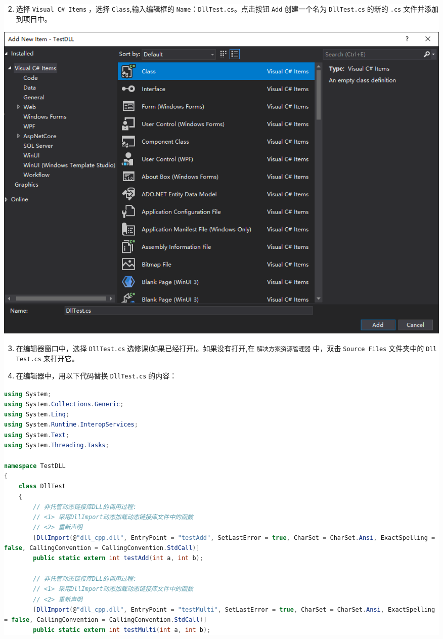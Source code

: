 2. 选择 `Visual C# Items` ，选择 `Class`,输入编辑框的 `Name`：`DllTest.cs`。点击按钮 
`Add` 创建一个名为 `DllTest.cs` 的新的 `.cs` 文件并添加到项目中。

![](pix/add_class.png)

3. 在编辑器窗口中，选择 `DllTest.cs` 选修课(如果已经打开)。如果没有打开,在 `解决方案资源管理器` 
中，双击 `Source Files` 文件夹中的 `DllTest.cs` 来打开它。

4. 在编辑器中，用以下代码替换 `DllTest.cs` 的内容：

```csharp
using System;
using System.Collections.Generic;
using System.Linq;
using System.Runtime.InteropServices;
using System.Text;
using System.Threading.Tasks;

namespace TestDLL
{
    class DllTest
    {
        // 非托管动态链接库DLL的调用过程:
        // <1> 采用DllImport动态加载动态链接库文件中的函数
        // <2> 重新声明
        [DllImport(@"dll_cpp.dll", EntryPoint = "testAdd", SetLastError = true, CharSet = CharSet.Ansi, ExactSpelling = false, CallingConvention = CallingConvention.StdCall)]
        public static extern int testAdd(int a, int b);

        // 非托管动态链接库DLL的调用过程:
        // <1> 采用DllImport动态加载动态链接库文件中的函数
        // <2> 重新声明
        [DllImport(@"dll_cpp.dll", EntryPoint = "testMulti", SetLastError = true, CharSet = CharSet.Ansi, ExactSpelling = false, CallingConvention = CallingConvention.StdCall)]
        public static extern int testMulti(int a, int b);
```
